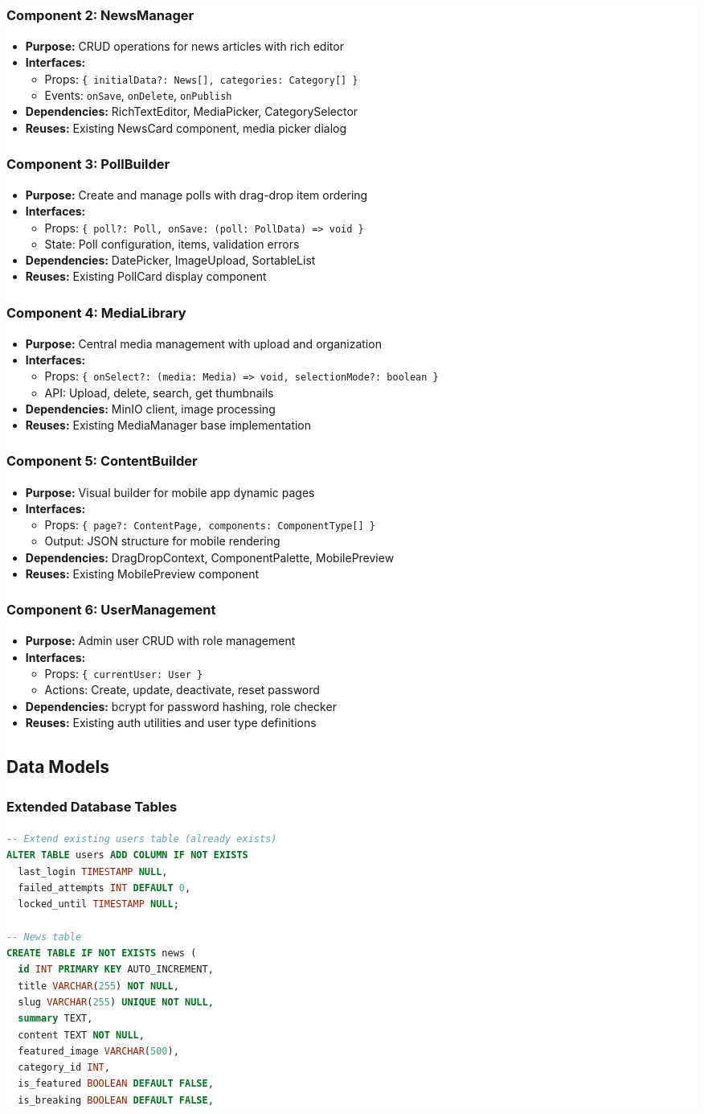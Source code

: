 ### Component 2: NewsManager
- **Purpose:** CRUD operations for news articles with rich editor
- **Interfaces:**
  - Props: `{ initialData?: News[], categories: Category[] }`
  - Events: `onSave`, `onDelete`, `onPublish`
- **Dependencies:** RichTextEditor, MediaPicker, CategorySelector
- **Reuses:** Existing NewsCard component, media picker dialog

### Component 3: PollBuilder
- **Purpose:** Create and manage polls with drag-drop item ordering
- **Interfaces:**
  - Props: `{ poll?: Poll, onSave: (poll: PollData) => void }`
  - State: Poll configuration, items, validation errors
- **Dependencies:** DatePicker, ImageUpload, SortableList
- **Reuses:** Existing PollCard display component

### Component 4: MediaLibrary
- **Purpose:** Central media management with upload and organization
- **Interfaces:**
  - Props: `{ onSelect?: (media: Media) => void, selectionMode?: boolean }`
  - API: Upload, delete, search, get thumbnails
- **Dependencies:** MinIO client, image processing
- **Reuses:** Existing MediaManager base implementation

### Component 5: ContentBuilder
- **Purpose:** Visual builder for mobile app dynamic pages
- **Interfaces:**
  - Props: `{ page?: ContentPage, components: ComponentType[] }`
  - Output: JSON structure for mobile rendering
- **Dependencies:** DragDropContext, ComponentPalette, MobilePreview
- **Reuses:** Existing MobilePreview component

### Component 6: UserManagement
- **Purpose:** Admin user CRUD with role management
- **Interfaces:**
  - Props: `{ currentUser: User }`
  - Actions: Create, update, deactivate, reset password
- **Dependencies:** bcrypt for password hashing, role checker
- **Reuses:** Existing auth utilities and user type definitions

## Data Models

### Extended Database Tables

```sql
-- Extend existing users table (already exists)
ALTER TABLE users ADD COLUMN IF NOT EXISTS
  last_login TIMESTAMP NULL,
  failed_attempts INT DEFAULT 0,
  locked_until TIMESTAMP NULL;

-- News table
CREATE TABLE IF NOT EXISTS news (
  id INT PRIMARY KEY AUTO_INCREMENT,
  title VARCHAR(255) NOT NULL,
  slug VARCHAR(255) UNIQUE NOT NULL,
  summary TEXT,
  content TEXT NOT NULL,
  featured_image VARCHAR(500),
  category_id INT,
  is_featured BOOLEAN DEFAULT FALSE,
  is_breaking BOOLEAN DEFAULT FALSE,
```